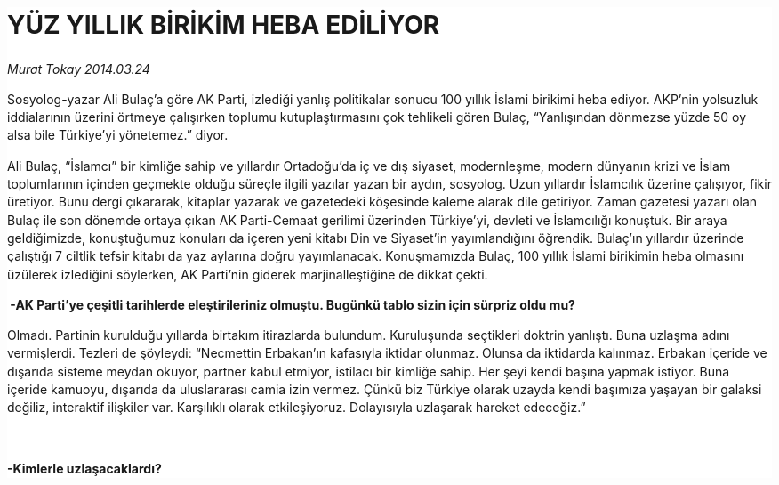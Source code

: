 # YÜZ YILLIK BİRİKİM HEBA EDİLİYOR

*Murat Tokay 2014.03.24*

<div class="news-detail-text-todays">
 <div>
 </div>
 <div>
 </div>
 <div id="newsSpot">
  <font class="detail-spot">
   Sosyolog-yazar Ali Bulaç’a göre AK Parti, izlediği yanlış politikalar sonucu 100 yıllık İslami birikimi heba ediyor. AKP’nin yolsuzluk iddialarının üzerini örtmeye çalışırken toplumu kutuplaştırmasını çok tehlikeli gören Bulaç, “Yanlışından dönmezse yüzde 50 oy alsa bile Türkiye’yi yönetemez.” diyor.
  </font>
 </div>
 <div id="newsText">
  <font class="detail-text">
   <p>
    Ali Bulaç, “İslamcı” bir kimliğe sahip ve yıllardır Ortadoğu’da iç ve dış siyaset, modernleşme, modern dünyanın krizi ve İslam toplumlarının içinden geçmekte olduğu süreçle ilgili yazılar yazan bir aydın, sosyolog. Uzun yıllardır İslamcılık üzerine çalışıyor, fikir üretiyor. Bunu dergi çıkararak, kitaplar yazarak ve gazetedeki köşesinde kaleme alarak dile getiriyor. Zaman gazetesi yazarı olan Bulaç ile son dönemde ortaya çıkan AK Parti-Cemaat gerilimi üzerinden Türkiye’yi, devleti ve İslamcılığı konuştuk. Bir araya geldiğimizde, konuştuğumuz konuları da içeren yeni kitabı Din ve Siyaset’in yayımlandığını öğrendik. Bulaç’ın yıllardır üzerinde çalıştığı 7 ciltlik tefsir kitabı da yaz aylarına doğru yayımlanacak. Konuşmamızda Bulaç, 100 yıllık İslami birikimin heba olmasını üzülerek izlediğini söylerken, AK Parti’nin giderek marjinalleştiğine de dikkat çekti.
   </p>
   <p>
    <strong>
     <img alt="" height="315" src="http://web.archive.org/web/20140328165030im_/http://medya.aksiyon.com.tr/aksiyon/2014/03/24/kapak-ali-bulac-murat-tokay-(4).jpg">
      -AK Parti’ye çeşitli tarihlerde eleştirileriniz olmuştu. Bugünkü tablo sizin için sürpriz oldu mu?
     </img>
    </strong>
   </p>
   <p>
    Olmadı. Partinin kurulduğu yıllarda birtakım itirazlarda bulundum. Kuruluşunda seçtikleri doktrin yanlıştı. Buna uzlaşma adını vermişlerdi. Tezleri de şöyleydi: “Necmettin Erbakan’ın kafasıyla iktidar olunmaz. Olunsa da iktidarda kalınmaz. Erbakan içeride ve dışarıda sisteme meydan okuyor, partner kabul etmiyor, istilacı bir kimliğe sahip. Her şeyi kendi başına yapmak istiyor. Buna içeride kamuoyu, dışarıda da uluslararası camia izin vermez. Çünkü biz Türkiye olarak uzayda kendi başımıza yaşayan bir galaksi değiliz, interaktif ilişkiler var. Karşılıklı olarak etkileşiyoruz. Dolayısıyla uzlaşarak hareket edeceğiz.”
   </p>
   <p>
    <img alt="" height="333" src="http://web.archive.org/web/20140328165030im_/http://medya.aksiyon.com.tr/aksiyon/2014/03/24/kapak-ali-bulac-murat-tokay-(2).jpg"/>
   </p>
   <p>
    <strong>
     -Kimlerle uzlaşacaklardı?
    </strong>
   </p>
   <p>